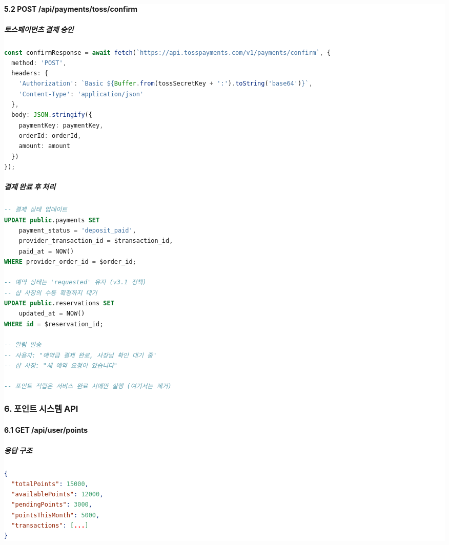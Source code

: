 #### **5.2 POST /api/payments/toss/confirm**

##### **토스페이먼츠 결제 승인**
```typescript
const confirmResponse = await fetch(`https://api.tosspayments.com/v1/payments/confirm`, {
  method: 'POST',
  headers: {
    'Authorization': `Basic ${Buffer.from(tossSecretKey + ':').toString('base64')}`,
    'Content-Type': 'application/json'
  },
  body: JSON.stringify({
    paymentKey: paymentKey,
    orderId: orderId,
    amount: amount
  })
});
```

##### **결제 완료 후 처리**
```sql
-- 결제 상태 업데이트
UPDATE public.payments SET
    payment_status = 'deposit_paid',
    provider_transaction_id = $transaction_id,
    paid_at = NOW()
WHERE provider_order_id = $order_id;

-- 예약 상태는 'requested' 유지 (v3.1 정책)
-- 샵 사장의 수동 확정까지 대기
UPDATE public.reservations SET
    updated_at = NOW()
WHERE id = $reservation_id;

-- 알림 발송
-- 사용자: "예약금 결제 완료, 사장님 확인 대기 중"
-- 샵 사장: "새 예약 요청이 있습니다"

-- 포인트 적립은 서비스 완료 시에만 실행 (여기서는 제거)
```

### **6. 포인트 시스템 API**

#### **6.1 GET /api/user/points**

##### **응답 구조**
```json
{
  "totalPoints": 15000,
  "availablePoints": 12000,
  "pendingPoints": 3000,
  "pointsThisMonth": 5000,
  "transactions": [...]
}
```

